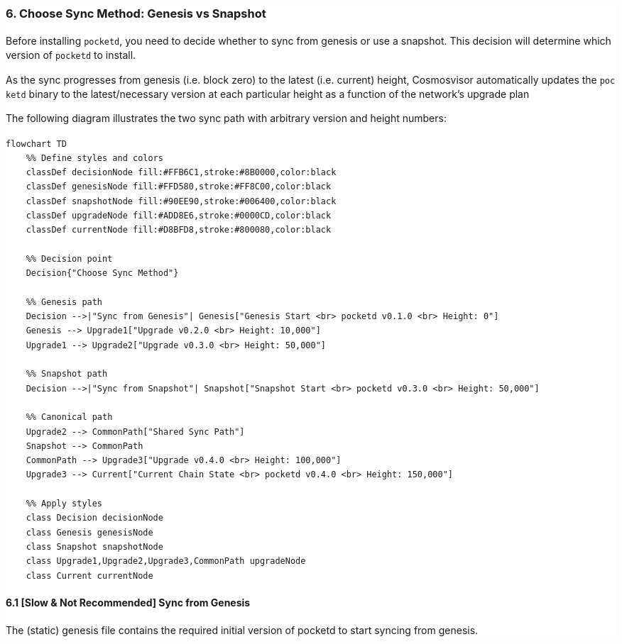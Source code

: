   </TabItem>
</Tabs>

### 6. Choose Sync Method: Genesis vs Snapshot

Before installing `pocketd`, you need to decide whether to sync from genesis or use a snapshot. This decision will determine which version of `pocketd` to install.

As the sync progresses from genesis (i.e. block zero) to the latest (i.e. current) height, Cosmosvisor automatically updates the `pocketd` binary to the latest/necessary version at each particular height as a function of the network’s upgrade plan

The following diagram illustrates the two sync path with arbitrary version and height numbers:

```mermaid
flowchart TD
    %% Define styles and colors
    classDef decisionNode fill:#FFB6C1,stroke:#8B0000,color:black
    classDef genesisNode fill:#FFD580,stroke:#FF8C00,color:black
    classDef snapshotNode fill:#90EE90,stroke:#006400,color:black
    classDef upgradeNode fill:#ADD8E6,stroke:#0000CD,color:black
    classDef currentNode fill:#D8BFD8,stroke:#800080,color:black

    %% Decision point
    Decision{"Choose Sync Method"}

    %% Genesis path
    Decision -->|"Sync from Genesis"| Genesis["Genesis Start <br> pocketd v0.1.0 <br> Height: 0"]
    Genesis --> Upgrade1["Upgrade v0.2.0 <br> Height: 10,000"]
    Upgrade1 --> Upgrade2["Upgrade v0.3.0 <br> Height: 50,000"]

    %% Snapshot path
    Decision -->|"Sync from Snapshot"| Snapshot["Snapshot Start <br> pocketd v0.3.0 <br> Height: 50,000"]

    %% Canonical path
    Upgrade2 --> CommonPath["Shared Sync Path"]
    Snapshot --> CommonPath
    CommonPath --> Upgrade3["Upgrade v0.4.0 <br> Height: 100,000"]
    Upgrade3 --> Current["Current Chain State <br> pocketd v0.4.0 <br> Height: 150,000"]

    %% Apply styles
    class Decision decisionNode
    class Genesis genesisNode
    class Snapshot snapshotNode
    class Upgrade1,Upgrade2,Upgrade3,CommonPath upgradeNode
    class Current currentNode
```

#### 6.1 [Slow & Not Recommended] Sync from Genesis

The (static) genesis file contains the required initial version of pocketd to start syncing from genesis.
